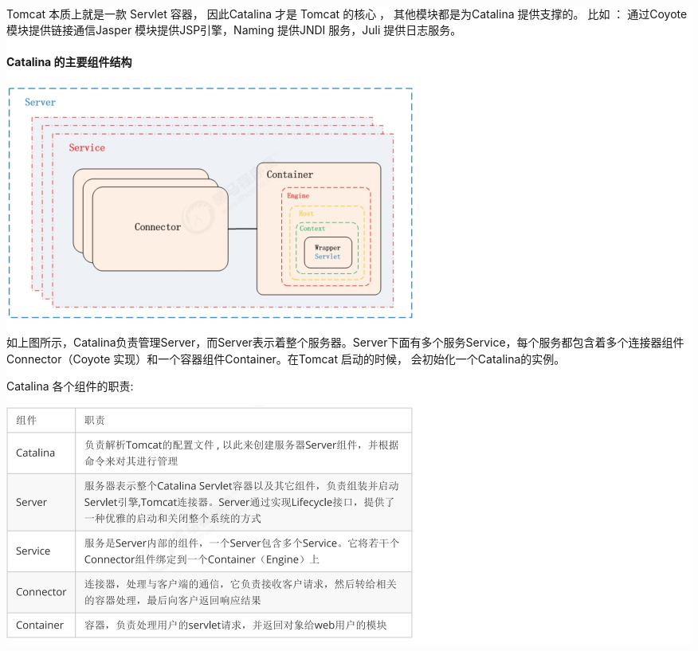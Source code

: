 Tomcat 本质上就是一款 Servlet 容器， 因此Catalina 才是 Tomcat 的核心 ， 其他模块都是为Catalina 提供支撑的。 比如 ： 通过Coyote 模块提供链接通信Jasper 模块提供JSP引擎，Naming 提供JNDI 服务，Juli 提供日志服务。

#### Catalina 的主要组件结构

<img src="images/image-20230106161924189.png" alt="image-20230106161924189" style="zoom:50%;" />

如上图所示，Catalina负责管理Server，而Server表示着整个服务器。Server下面有多个服务Service，每个服务都包含着多个连接器组件Connector（Coyote 实现）和一个容器组件Container。在Tomcat 启动的时候， 会初始化一个Catalina的实例。 

Catalina 各个组件的职责:

<img src="images/image-20230106162020538.png" alt="image-20230106162020538" style="zoom:50%;" />
